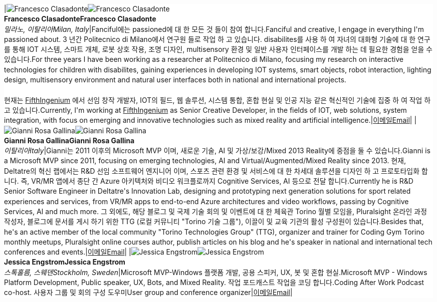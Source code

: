 |<span data-ttu-id="59ea1-321">![Francesco Clasadonte](images/BiographyImages/FrancescoClasadonte_270x270.jpg)</span><span class="sxs-lookup"><span data-stu-id="59ea1-321">![Francesco Clasadonte](images/BiographyImages/FrancescoClasadonte_270x270.jpg)</span></span></br><span data-ttu-id="59ea1-322">**Francesco Clasadonte**</span><span class="sxs-lookup"><span data-stu-id="59ea1-322">**Francesco Clasadonte**</span></span></br><span data-ttu-id="59ea1-323">*밀라노, 이탈리아*</span><span class="sxs-lookup"><span data-stu-id="59ea1-323">*Milan, Italy*</span></span>|<span data-ttu-id="59ea1-324">Fanciful에는 passioned에 대 한 모든 것 들이 참여 합니다.</span><span class="sxs-lookup"><span data-stu-id="59ea1-324">Fanciful and creative, I engage in everything I'm passioned about.</span></span> <span data-ttu-id="59ea1-325">3 년간 Politecnico di Milano에서 연구원 들로 작업 하 고 있습니다. disabilites를 사용 하 여 자녀의 대화형 기술에 대 한 연구를 통해 IOT 시스템, 스마트 개체, 로봇 상호 작용, 조명 디자인, multisensory 환경 및 일반 사용자 인터페이스를 개발 하는 데 필요한 경험을 얻을 수 있습니다.</span><span class="sxs-lookup"><span data-stu-id="59ea1-325">For three years I have been working as a researcher at Politecnico di Milano, focusing my research on interactive technologies for children with disabilites, gaining experiences in developing IOT systems, smart objects, robot interaction, lighting design, multisensory environment and natural user interfaces both in national and international projects.</span></span></br></br><span data-ttu-id="59ea1-326">현재는 [FifthIngenium](https://fifthingenium.com) 에서 선임 창작 개발자, IOT의 필드, 웹 솔루션, 시스템 통합, 혼합 현실 및 인공 지능 같은 혁신적인 기술에 집중 하 여 작업 하 고 있습니다.</span><span class="sxs-lookup"><span data-stu-id="59ea1-326">Currently, I'm working at [FifthIngenium](https://fifthingenium.com) as Senior Creative Developer, in the fields of IOT, web solutions, system integration, with focus on emerging and innovative technologies such as mixed reality and artificial intelligence.</span></span>|[<span data-ttu-id="59ea1-327">이메일</span><span class="sxs-lookup"><span data-stu-id="59ea1-327">Email</span></span>](mailto:klasaf@outlook.com)|
|<span data-ttu-id="59ea1-328">![Gianni Rosa Gallina](images/BiographyImages/GianniRosaGallina_270x270.png)</span><span class="sxs-lookup"><span data-stu-id="59ea1-328">![Gianni Rosa Gallina](images/BiographyImages/GianniRosaGallina_270x270.png)</span></span></br><span data-ttu-id="59ea1-329">**Gianni Rosa Gallina**</span><span class="sxs-lookup"><span data-stu-id="59ea1-329">**Gianni Rosa Gallina**</span></span></br><span data-ttu-id="59ea1-330">*이탈리아*</span><span class="sxs-lookup"><span data-stu-id="59ea1-330">*Italy*</span></span>|<span data-ttu-id="59ea1-331">Gianni는 2011 이후의 Microsoft MVP 이며, 새로운 기술, AI 및 가상/보강/Mixed 2013 Reality에 중점을 둘 수 있습니다.</span><span class="sxs-lookup"><span data-stu-id="59ea1-331">Gianni is a Microsoft MVP since 2011, focusing on emerging technologies, AI and Virtual/Augmented/Mixed Reality since 2013.</span></span> <span data-ttu-id="59ea1-332">현재, Deltatre의 혁신 랩에서는 R&D 선임 소프트웨어 엔지니어 이며, 스포츠 관련 환경 및 서비스에 대 한 차세대 솔루션을 디자인 하 고 프로토타입화 합니다. 즉, VR/MR 앱에서 종단 간 Azure 아키텍처와 비디오 워크플로까지 Cognitive Services, AI 등으로 전달 합니다.</span><span class="sxs-lookup"><span data-stu-id="59ea1-332">Currently he is R&D Senior Software Engineer in Deltatre's Innovation Lab, designing and prototyping next generation solutions for sport related experiences and services, from VR/MR apps to end-to-end Azure architectures and video workflows, passing by Cognitive Services, AI and much more.</span></span> <span data-ttu-id="59ea1-333">그 외에도, 해당 블로그 및 국제 기술 회의 및 이벤트에 대 한 체육관 Torino 월별 모임을, Pluralsight 온라인 과정 작성자, 블로그에 문서를 게시 하기 위한 TTG (로컬 커뮤니티 "Torino 기술 그룹"), 이끌이 및 교육 기관의 활성 구성원이 있습니다.</span><span class="sxs-lookup"><span data-stu-id="59ea1-333">Besides that, he's an active member of the local community "Torino Technologies Group" (TTG), organizer and trainer for Coding Gym Torino monthly meetups, Pluralsight online courses author, publish articles on his blog and he's speaker in national and international tech conferences and events.</span></span>|[<span data-ttu-id="59ea1-334">이메일</span><span class="sxs-lookup"><span data-stu-id="59ea1-334">Email</span></span>](mailto:giannishub@hotmail.com)|
|<span data-ttu-id="59ea1-335">![Jessica Engstrom](images/BiographyImages/JessicaEngstrom_270x270.jpg)</span><span class="sxs-lookup"><span data-stu-id="59ea1-335">![Jessica Engstrom](images/BiographyImages/JessicaEngstrom_270x270.jpg)</span></span></br><span data-ttu-id="59ea1-336">**Jessica Engstrom**</span><span class="sxs-lookup"><span data-stu-id="59ea1-336">**Jessica Engstrom**</span></span></br><span data-ttu-id="59ea1-337">*스톡홀름, 스웨덴*</span><span class="sxs-lookup"><span data-stu-id="59ea1-337">*Stockholm, Sweden*</span></span>|<span data-ttu-id="59ea1-338">Microsoft MVP-Windows 플랫폼 개발, 공용 스피커, UX, 봇 및 혼합 현실.</span><span class="sxs-lookup"><span data-stu-id="59ea1-338">Microsoft MVP - Windows Platform Development, Public speaker, UX, Bots, and Mixed Reality.</span></span> <span data-ttu-id="59ea1-339">작업 포드캐스트 작업을 코딩 합니다.</span><span class="sxs-lookup"><span data-stu-id="59ea1-339">Coding After Work Podcast co-host.</span></span> <span data-ttu-id="59ea1-340">사용자 그룹 및 회의 구성 도우미</span><span class="sxs-lookup"><span data-stu-id="59ea1-340">User group and conference organizer</span></span>|[<span data-ttu-id="59ea1-341">이메일</span><span class="sxs-lookup"><span data-stu-id="59ea1-341">Email</span></span>](mailto:jessica@catoholic.se)|